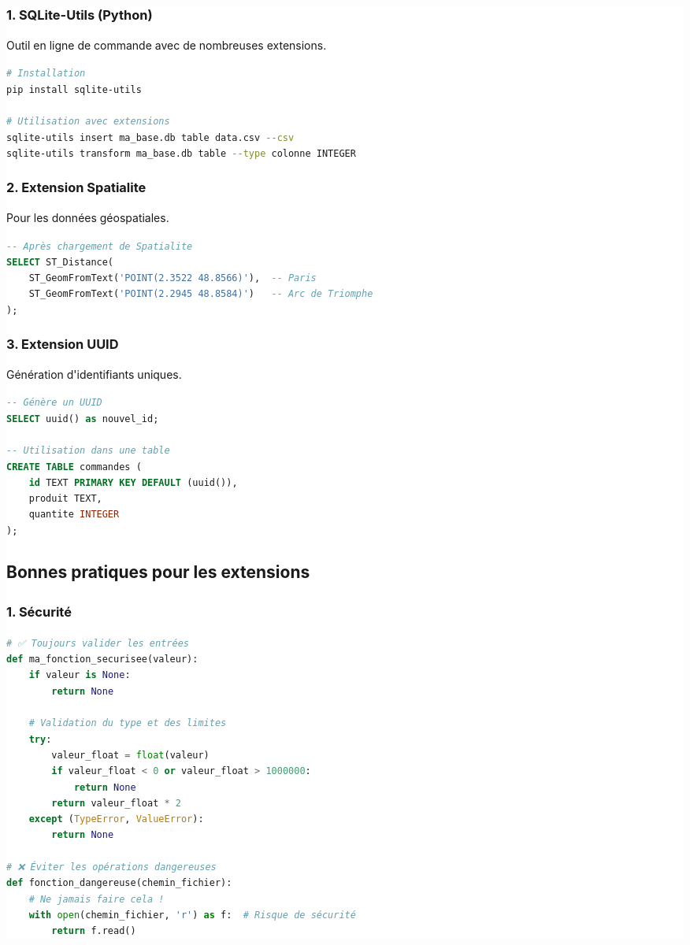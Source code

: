 ### 1. SQLite-Utils (Python)
Outil en ligne de commande avec de nombreuses extensions.

```bash
# Installation
pip install sqlite-utils

# Utilisation avec extensions
sqlite-utils insert ma_base.db table data.csv --csv
sqlite-utils transform ma_base.db table --type colonne INTEGER
```

### 2. Extension Spatialite
Pour les données géospatiales.

```sql
-- Après chargement de Spatialite
SELECT ST_Distance(
    ST_GeomFromText('POINT(2.3522 48.8566)'),  -- Paris
    ST_GeomFromText('POINT(2.2945 48.8584)')   -- Arc de Triomphe
);
```

### 3. Extension UUID
Génération d'identifiants uniques.

```sql
-- Génère un UUID
SELECT uuid() as nouvel_id;

-- Utilisation dans une table
CREATE TABLE commandes (
    id TEXT PRIMARY KEY DEFAULT (uuid()),
    produit TEXT,
    quantite INTEGER
);
```

## Bonnes pratiques pour les extensions

### 1. Sécurité
```python
# ✅ Toujours valider les entrées
def ma_fonction_securisee(valeur):
    if valeur is None:
        return None

    # Validation du type et des limites
    try:
        valeur_float = float(valeur)
        if valeur_float < 0 or valeur_float > 1000000:
            return None
        return valeur_float * 2
    except (TypeError, ValueError):
        return None

# ❌ Éviter les opérations dangereuses
def fonction_dangereuse(chemin_fichier):
    # Ne jamais faire cela !
    with open(chemin_fichier, 'r') as f:  # Risque de sécurité
        return f.read()
```
